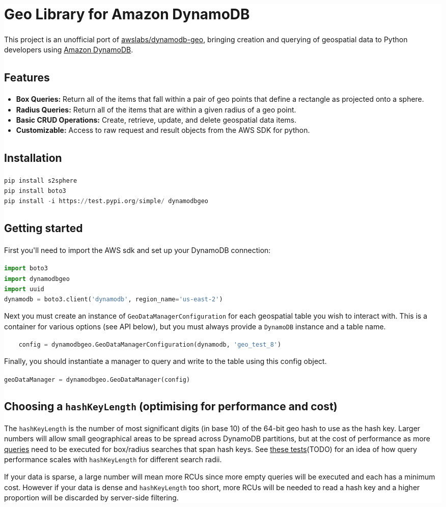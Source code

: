 # Geo Library for Amazon DynamoDB
This project is an unofficial port of [awslabs/dynamodb-geo][dynamodb-geo], bringing creation and querying of geospatial data to Python developers using [Amazon DynamoDB][dynamodb].

## Features
* **Box Queries:** Return all of the items that fall within a pair of geo points that define a rectangle as projected onto a sphere.
* **Radius Queries:** Return all of the items that are within a given radius of a geo point.
* **Basic CRUD Operations:**  Create, retrieve, update, and delete geospatial data items.
* **Customizable:** Access to raw request and result objects from the AWS SDK for python.

## Installation

```python
pip install s2sphere
pip install boto3
pip install -i https://test.pypi.org/simple/ dynamodbgeo
```

## Getting started
First you'll need to import the AWS sdk and set up your DynamoDB connection:

```python
import boto3
import dynamodbgeo
import uuid
dynamodb = boto3.client('dynamodb', region_name='us-east-2')
```

Next you must create an instance of `GeoDataManagerConfiguration` for each geospatial table you wish to interact with. This is a container for various options (see API below), but you must always provide a `DynamoDB` instance and a table name.

```python
    config = dynamodbgeo.GeoDataManagerConfiguration(dynamodb, 'geo_test_8')
```

Finally, you should instantiate a manager to query and write to the table using this config object.

```python
geoDataManager = dynamodbgeo.GeoDataManager(config)
```

## Choosing a `hashKeyLength` (optimising for performance and cost)
The `hashKeyLength` is the number of most significant digits (in base 10) of the 64-bit geo hash to use as the hash key. Larger numbers will allow small geographical areas to be spread across DynamoDB partitions, but at the cost of performance as more [queries][dynamodb-query] need to be executed for box/radius searches that span hash keys. See [these tests][hashkeylength-tests](TODO) for an idea of how query performance scales with `hashKeyLength` for different search radii.

If your data is sparse, a large number will mean more RCUs since more empty queries will be executed and each has a minimum cost. However if your data is dense and `hashKeyLength` too short, more RCUs will be needed to read a hash key and a higher proportion will be discarded by server-side filtering.


[updateitem]: http://docs.aws.amazon.com/amazondynamodb/latest/APIReference/API_UpdateItem.html
[deleteitem]: http://docs.aws.amazon.com/amazondynamodb/latest/APIReference/API_DeleteItem.html
[putitem]: http://docs.aws.amazon.com/amazondynamodb/latest/APIReference/API_PutItem.html
[createtable]: http://docs.aws.amazon.com/amazondynamodb/latest/APIReference/API_CreateTable.html
[hashrange]: http://docs.aws.amazon.com/amazondynamodb/latest/developerguide/HowItWorks.CoreComponents.html#HowItWorks.CoreComponents.PrimaryKey
[readconsistency]: http://docs.aws.amazon.com/amazondynamodb/latest/developerguide/HowItWorks.ReadConsistency.html
[geojson]: https://geojson.org/geojson-spec.html
[example]: https://github.com/rh389/dynamodb-geo.js/tree/master/example
[dynamodb-geo]: https://github.com/awslabs/dynamodb-geo
[dynamodb]: http://aws.amazon.com/dynamodb
[dynamodb-query]: http://docs.aws.amazon.com/amazondynamodb/latest/APIReference/API_Query.html
[hashkeylength-tests]: https://github.com/rh389/dynamodb-geo.js/blob/master/test/integration/hashKeyLength.ts
[choosing-hashkeylength]: #choosing-a-hashkeylength-optimising-for-performance-and-cost